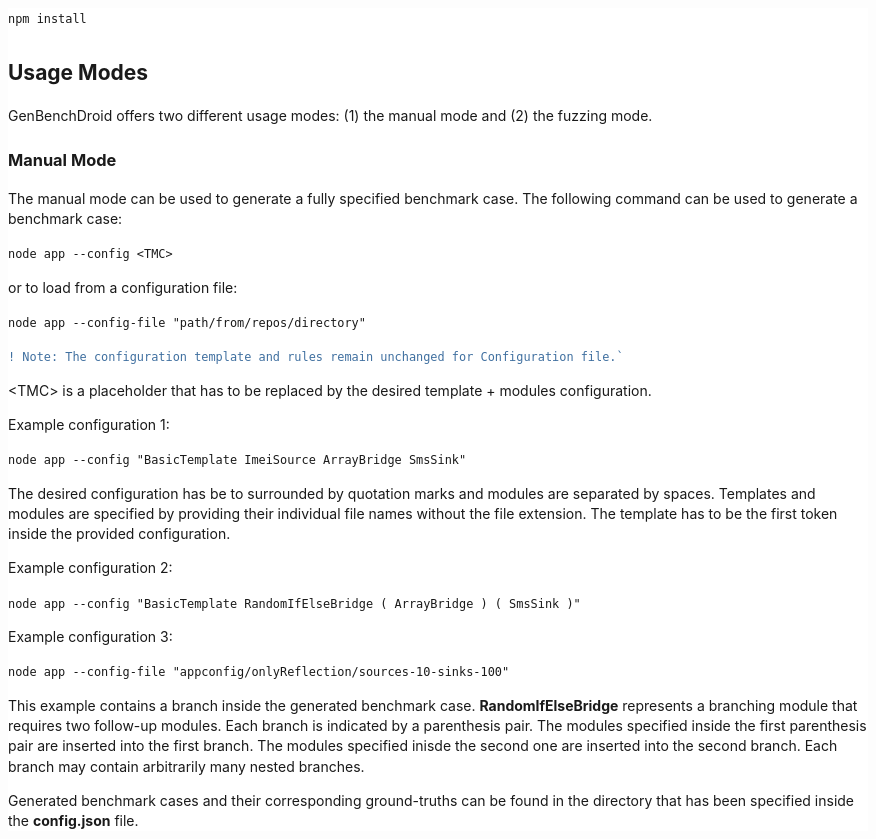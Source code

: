 ```
npm install
```


## Usage Modes
GenBenchDroid offers two different usage modes: (1) the manual mode and (2) the fuzzing mode.

### Manual Mode
The manual mode can be used to generate a fully specified benchmark case.
The following command can be used to generate a benchmark case:

```
node app --config <TMC>
```
or to load <TMC> from a configuration file:

```
node app --config-file "path/from/repos/directory"
```

```diff
! Note: The configuration template and rules remain unchanged for Configuration file.`
```

\<TMC> is a placeholder that has to be replaced by the desired template + modules configuration.


Example configuration 1:
```
node app --config "BasicTemplate ImeiSource ArrayBridge SmsSink"
```
The desired configuration has be to surrounded by quotation marks and modules are separated by spaces.
Templates and modules are specified by providing their individual file names without the file extension.
The template has to be the first token inside the provided configuration.


Example configuration 2:
```
node app --config "BasicTemplate RandomIfElseBridge ( ArrayBridge ) ( SmsSink )"
```

Example configuration 3:
```
node app --config-file "appconfig/onlyReflection/sources-10-sinks-100"
```

This example contains a branch inside the generated benchmark case.
**RandomIfElseBridge** represents a branching module that requires two follow-up modules.
Each branch is indicated by a parenthesis pair.
The modules specified inside the first parenthesis pair are inserted into the first branch.
The modules specified inisde the second one are inserted into the second branch.
Each branch may contain arbitrarily many nested branches.

Generated benchmark cases and their corresponding ground-truths can be found in the directory that has been specified inside the **config.json** file.
